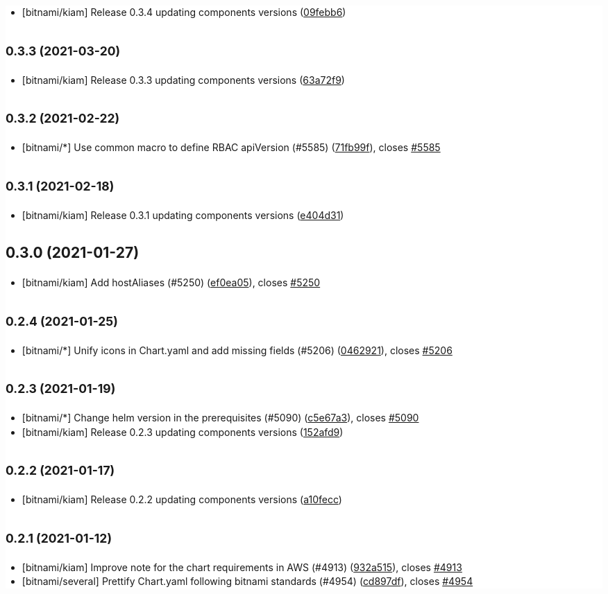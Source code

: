 * [bitnami/kiam] Release 0.3.4 updating components versions ([09febb6](https://github.com/bitnami/charts/commit/09febb6d56c960a83cb1b00d796b02ef964fed91))

## <small>0.3.3 (2021-03-20)</small>

* [bitnami/kiam] Release 0.3.3 updating components versions ([63a72f9](https://github.com/bitnami/charts/commit/63a72f9b14354fda5aa967464ae7d5e384323132))

## <small>0.3.2 (2021-02-22)</small>

* [bitnami/*] Use common macro to define RBAC apiVersion (#5585) ([71fb99f](https://github.com/bitnami/charts/commit/71fb99f541e971b1daafaa20ffb7d18b153b8d60)), closes [#5585](https://github.com/bitnami/charts/issues/5585)

## <small>0.3.1 (2021-02-18)</small>

* [bitnami/kiam] Release 0.3.1 updating components versions ([e404d31](https://github.com/bitnami/charts/commit/e404d31ee800fb85432e93d6c6ff00806b31746a))

## 0.3.0 (2021-01-27)

* [bitnami/kiam] Add hostAliases (#5250) ([ef0ea05](https://github.com/bitnami/charts/commit/ef0ea0507b2cd831bd9c11eb27e66312f27e7f88)), closes [#5250](https://github.com/bitnami/charts/issues/5250)

## <small>0.2.4 (2021-01-25)</small>

* [bitnami/*] Unify icons in Chart.yaml and add missing fields (#5206) ([0462921](https://github.com/bitnami/charts/commit/0462921418ca8d54308b7466197a6d53ffae4628)), closes [#5206](https://github.com/bitnami/charts/issues/5206)

## <small>0.2.3 (2021-01-19)</small>

* [bitnami/*] Change helm version in the prerequisites (#5090) ([c5e67a3](https://github.com/bitnami/charts/commit/c5e67a388743cbee28439d2cabca27884b9daf97)), closes [#5090](https://github.com/bitnami/charts/issues/5090)
* [bitnami/kiam] Release 0.2.3 updating components versions ([152afd9](https://github.com/bitnami/charts/commit/152afd99edf61b03f7ed6ab4ab1e79207c34ceb3))

## <small>0.2.2 (2021-01-17)</small>

* [bitnami/kiam] Release 0.2.2 updating components versions ([a10fecc](https://github.com/bitnami/charts/commit/a10fecce6b4fa0960a8b3f742d2cc5323e436d4c))

## <small>0.2.1 (2021-01-12)</small>

* [bitnami/kiam] Improve note for the chart requirements in AWS (#4913) ([932a515](https://github.com/bitnami/charts/commit/932a5153804b9c84e6d5c94d444a211d8eb08135)), closes [#4913](https://github.com/bitnami/charts/issues/4913)
* [bitnami/several] Prettify Chart.yaml following bitnami standards (#4954) ([cd897df](https://github.com/bitnami/charts/commit/cd897dfb0697e2c81329435b38eaf5ae52e1dc09)), closes [#4954](https://github.com/bitnami/charts/issues/4954)
